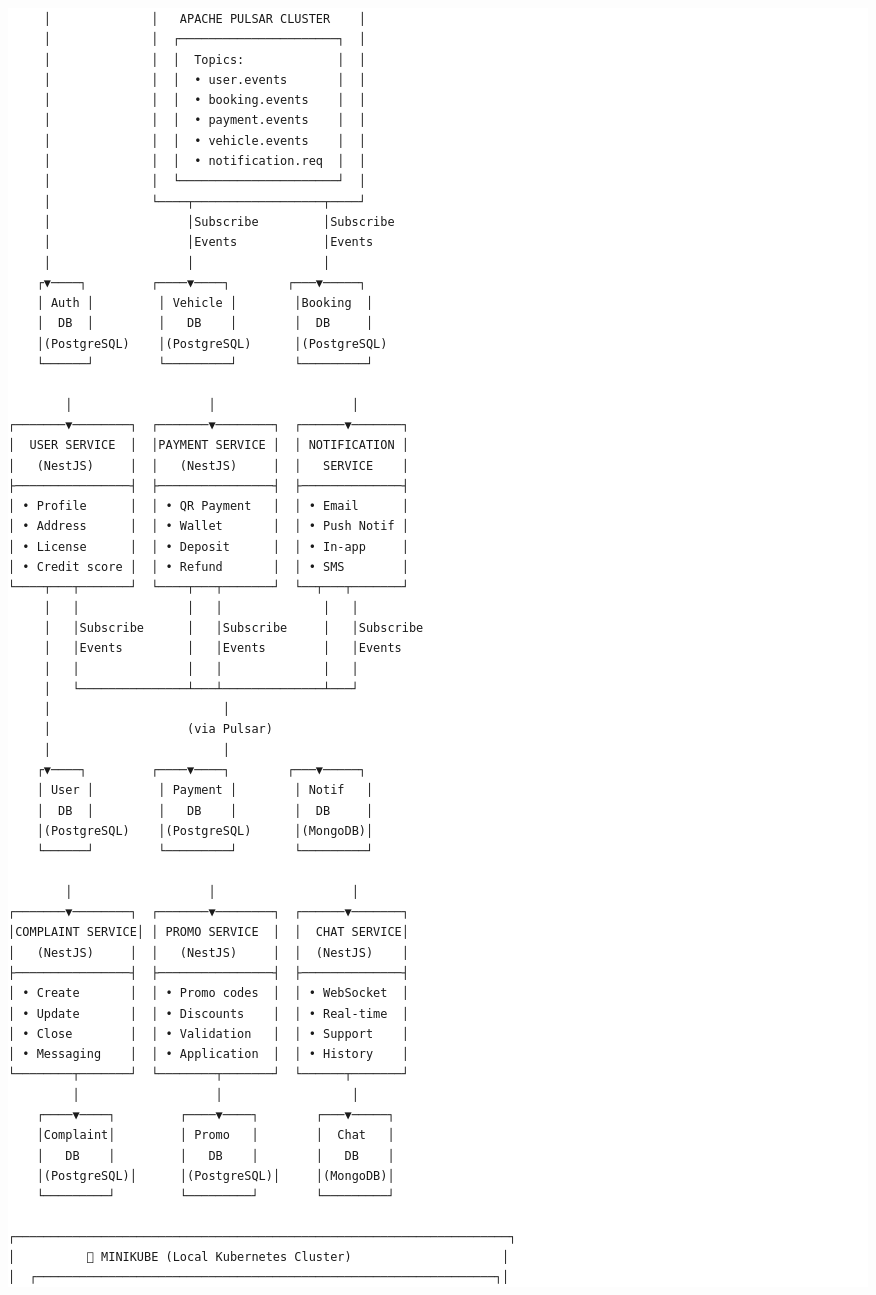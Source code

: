 ```
     │              │   APACHE PULSAR CLUSTER    │
     │              │  ┌──────────────────────┐  │
     │              │  │  Topics:             │  │
     │              │  │  • user.events       │  │
     │              │  │  • booking.events    │  │
     │              │  │  • payment.events    │  │
     │              │  │  • vehicle.events    │  │
     │              │  │  • notification.req  │  │
     │              │  └──────────────────────┘  │
     │              └────┬──────────────────┬────┘
     │                   │Subscribe         │Subscribe
     │                   │Events            │Events
     │                   │                  │
    ┌▼────┐         ┌────▼────┐        ┌───▼─────┐
    │ Auth │         │ Vehicle │        │Booking  │
    │  DB  │         │   DB    │        │  DB     │
    │(PostgreSQL)    │(PostgreSQL)      │(PostgreSQL)
    └──────┘         └─────────┘        └─────────┘

        │                   │                   │
┌───────▼────────┐  ┌───────▼────────┐  ┌──────▼───────┐
│  USER SERVICE  │  │PAYMENT SERVICE │  │ NOTIFICATION │
│   (NestJS)     │  │   (NestJS)     │  │   SERVICE    │
├────────────────┤  ├────────────────┤  ├──────────────┤
│ • Profile      │  │ • QR Payment   │  │ • Email      │
│ • Address      │  │ • Wallet       │  │ • Push Notif │
│ • License      │  │ • Deposit      │  │ • In-app     │
│ • Credit score │  │ • Refund       │  │ • SMS        │
└────┬───┬───────┘  └────┬───┬───────┘  └──┬───┬───────┘
     │   │               │   │              │   │
     │   │Subscribe      │   │Subscribe     │   │Subscribe
     │   │Events         │   │Events        │   │Events
     │   │               │   │              │   │
     │   └───────────────┴───┴──────────────┴───┘
     │                        │
     │                   (via Pulsar)
     │                        │
    ┌▼────┐         ┌────▼────┐        ┌───▼─────┐
    │ User │         │ Payment │        │ Notif   │
    │  DB  │         │   DB    │        │  DB     │
    │(PostgreSQL)    │(PostgreSQL)      │(MongoDB)│
    └──────┘         └─────────┘        └─────────┘

        │                   │                   │
┌───────▼────────┐  ┌───────▼────────┐  ┌──────▼───────┐
│COMPLAINT SERVICE│ │ PROMO SERVICE  │  │  CHAT SERVICE│
│   (NestJS)     │  │   (NestJS)     │  │  (NestJS)    │
├────────────────┤  ├────────────────┤  ├──────────────┤
│ • Create       │  │ • Promo codes  │  │ • WebSocket  │
│ • Update       │  │ • Discounts    │  │ • Real-time  │
│ • Close        │  │ • Validation   │  │ • Support    │
│ • Messaging    │  │ • Application  │  │ • History    │
└────────┬───────┘  └────────┬───────┘  └──────┬───────┘
         │                   │                  │
    ┌────▼────┐         ┌────▼────┐        ┌───▼─────┐
    │Complaint│         │ Promo   │        │  Chat   │
    │   DB    │         │   DB    │        │   DB    │
    │(PostgreSQL)│      │(PostgreSQL)│     │(MongoDB)│
    └─────────┘         └─────────┘        └─────────┘

┌─────────────────────────────────────────────────────────────────────┐
│          🚢 MINIKUBE (Local Kubernetes Cluster)                     │
│  ┌────────────────────────────────────────────────────────────────┐│
```